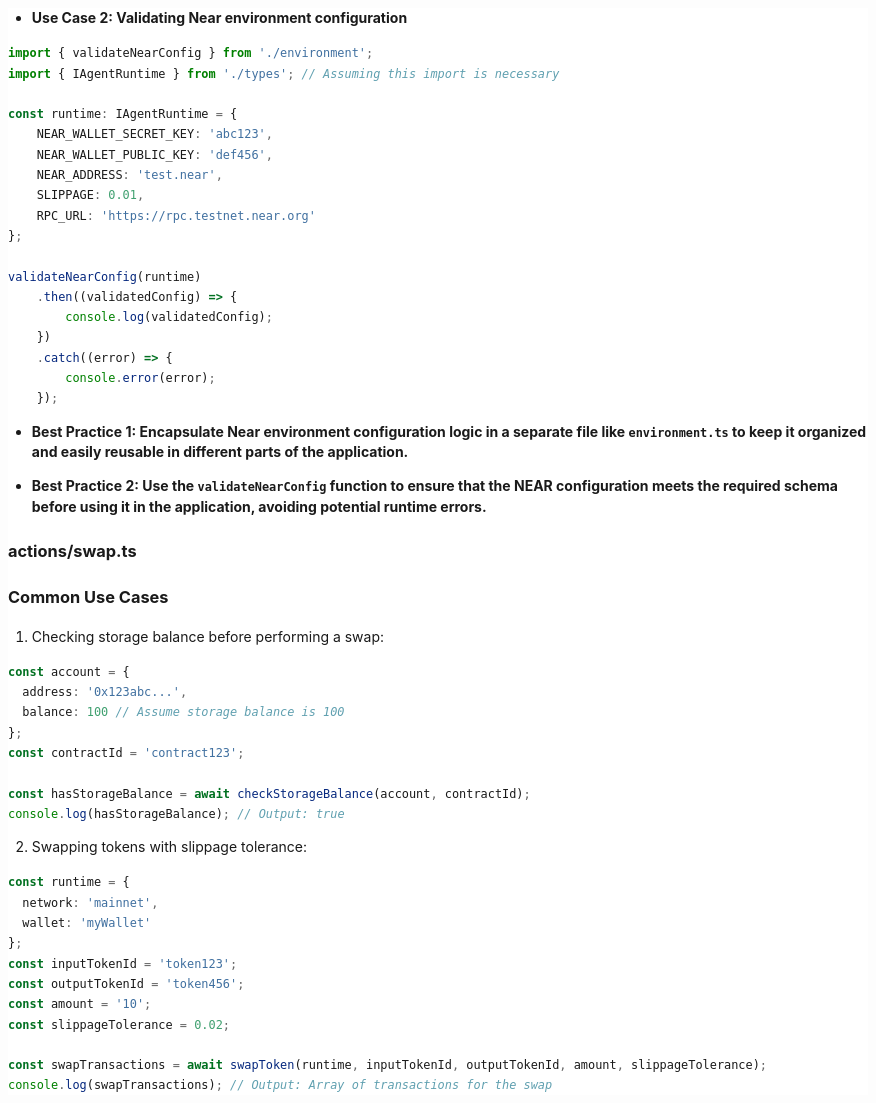 - **Use Case 2: Validating Near environment configuration**

```typescript
import { validateNearConfig } from './environment';
import { IAgentRuntime } from './types'; // Assuming this import is necessary

const runtime: IAgentRuntime = {
    NEAR_WALLET_SECRET_KEY: 'abc123',
    NEAR_WALLET_PUBLIC_KEY: 'def456',
    NEAR_ADDRESS: 'test.near',
    SLIPPAGE: 0.01,
    RPC_URL: 'https://rpc.testnet.near.org'
};

validateNearConfig(runtime)
    .then((validatedConfig) => {
        console.log(validatedConfig);
    })
    .catch((error) => {
        console.error(error);
    });
```

- **Best Practice 1: Encapsulate Near environment configuration logic in a separate file like `environment.ts` to keep it organized and easily reusable in different parts of the application.**

- **Best Practice 2: Use the `validateNearConfig` function to ensure that the NEAR configuration meets the required schema before using it in the application, avoiding potential runtime errors.**

### actions/swap.ts

### Common Use Cases
1. Checking storage balance before performing a swap:
```typescript
const account = {
  address: '0x123abc...',
  balance: 100 // Assume storage balance is 100
};
const contractId = 'contract123';

const hasStorageBalance = await checkStorageBalance(account, contractId);
console.log(hasStorageBalance); // Output: true
```

2. Swapping tokens with slippage tolerance:
```typescript
const runtime = {
  network: 'mainnet',
  wallet: 'myWallet'
};
const inputTokenId = 'token123';
const outputTokenId = 'token456';
const amount = '10';
const slippageTolerance = 0.02;

const swapTransactions = await swapToken(runtime, inputTokenId, outputTokenId, amount, slippageTolerance);
console.log(swapTransactions); // Output: Array of transactions for the swap
```
